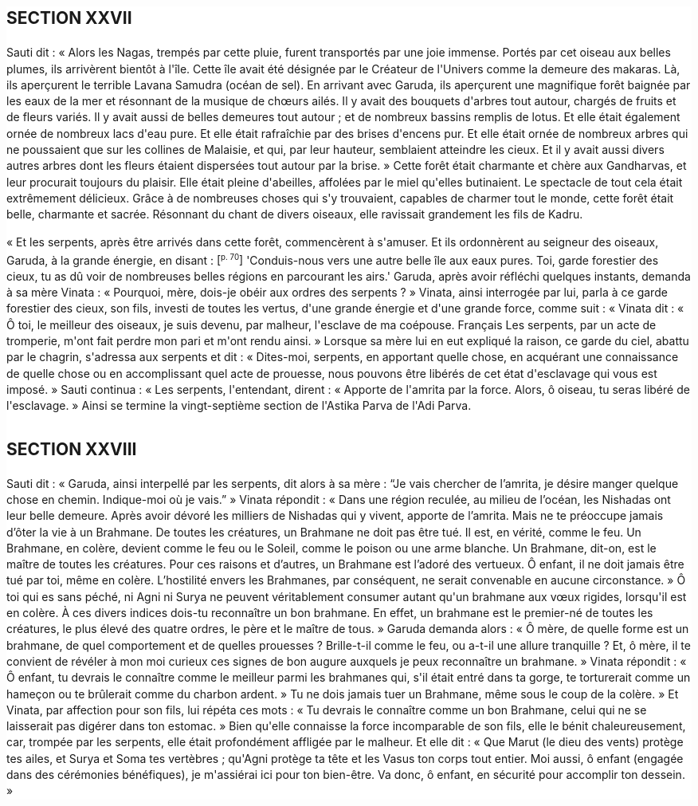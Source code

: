 ## SECTION XXVII


Sauti dit : « Alors les Nagas, trempés par cette pluie, furent transportés par une joie immense. Portés par cet oiseau aux belles plumes, ils arrivèrent bientôt à l'île. Cette île avait été désignée par le Créateur de l'Univers comme la demeure des makaras. Là, ils aperçurent le terrible Lavana Samudra (océan de sel). En arrivant avec Garuda, ils aperçurent une magnifique forêt baignée par les eaux de la mer et résonnant de la musique de chœurs ailés. Il y avait des bouquets d'arbres tout autour, chargés de fruits et de fleurs variés. Il y avait aussi de belles demeures tout autour ; et de nombreux bassins remplis de lotus. Et elle était également ornée de nombreux lacs d'eau pure. Et elle était rafraîchie par des brises d'encens pur. Et elle était ornée de nombreux arbres qui ne poussaient que sur les collines de Malaisie, et qui, par leur hauteur, semblaient atteindre les cieux. Et il y avait aussi divers autres arbres dont les fleurs étaient dispersées tout autour par la brise. » Cette forêt était charmante et chère aux Gandharvas, et leur procurait toujours du plaisir. Elle était pleine d'abeilles, affolées par le miel qu'elles butinaient. Le spectacle de tout cela était extrêmement délicieux. Grâce à de nombreuses choses qui s'y trouvaient, capables de charmer tout le monde, cette forêt était belle, charmante et sacrée. Résonnant du chant de divers oiseaux, elle ravissait grandement les fils de Kadru.

« Et les serpents, après être arrivés dans cette forêt, commencèrent à s'amuser. Et ils ordonnèrent au seigneur des oiseaux, Garuda, à la grande énergie, en disant : <span id="p70">[<sup><small>p. 70</small></sup>]</span> 'Conduis-nous vers une autre belle île aux eaux pures. Toi, garde forestier des cieux, tu as dû voir de nombreuses belles régions en parcourant les airs.' Garuda, après avoir réfléchi quelques instants, demanda à sa mère Vinata : « Pourquoi, mère, dois-je obéir aux ordres des serpents ? » Vinata, ainsi interrogée par lui, parla à ce garde forestier des cieux, son fils, investi de toutes les vertus, d'une grande énergie et d'une grande force, comme suit : « Vinata dit : « Ô toi, le meilleur des oiseaux, je suis devenu, par malheur, l'esclave de ma coépouse. Français Les serpents, par un acte de tromperie, m'ont fait perdre mon pari et m'ont rendu ainsi. » Lorsque sa mère lui en eut expliqué la raison, ce garde du ciel, abattu par le chagrin, s'adressa aux serpents et dit : « Dites-moi, serpents, en apportant quelle chose, en acquérant une connaissance de quelle chose ou en accomplissant quel acte de prouesse, nous pouvons être libérés de cet état d'esclavage qui vous est imposé. » Sauti continua : « Les serpents, l'entendant, dirent : « Apporte de l'amrita par la force. Alors, ô oiseau, tu seras libéré de l'esclavage. » Ainsi se termine la vingt-septième section de l'Astika Parva de l'Adi Parva.


## SECTION XXVIII


Sauti dit : « Garuda, ainsi interpellé par les serpents, dit alors à sa mère : “Je vais chercher de l’amrita, je désire manger quelque chose en chemin. Indique-moi où je vais.” » Vinata répondit : « Dans une région reculée, au milieu de l’océan, les Nishadas ont leur belle demeure. Après avoir dévoré les milliers de Nishadas qui y vivent, apporte de l’amrita. Mais ne te préoccupe jamais d’ôter la vie à un Brahmane. De toutes les créatures, un Brahmane ne doit pas être tué. Il est, en vérité, comme le feu. Un Brahmane, en colère, devient comme le feu ou le Soleil, comme le poison ou une arme blanche. Un Brahmane, dit-on, est le maître de toutes les créatures. Pour ces raisons et d’autres, un Brahmane est l’adoré des vertueux. Ô enfant, il ne doit jamais être tué par toi, même en colère. L’hostilité envers les Brahmanes, par conséquent, ne serait convenable en aucune circonstance. » Ô toi qui es sans péché, ni Agni ni Surya ne peuvent véritablement consumer autant qu'un brahmane aux vœux rigides, lorsqu'il est en colère. À ces divers indices dois-tu reconnaître un bon brahmane. En effet, un brahmane est le premier-né de toutes les créatures, le plus élevé des quatre ordres, le père et le maître de tous. » Garuda demanda alors : « Ô mère, de quelle forme est un brahmane, de quel comportement et de quelles prouesses ? Brille-t-il comme le feu, ou a-t-il une allure tranquille ? Et, ô mère, il te convient de révéler à mon moi curieux ces signes de bon augure auxquels je peux reconnaître un brahmane. » Vinata répondit : « Ô enfant, tu devrais le connaître comme le meilleur parmi les brahmanes qui, s'il était entré dans ta gorge, te torturerait comme un hameçon ou te brûlerait comme du charbon ardent. » Tu ne dois jamais tuer un Brahmane, même sous le coup de la colère. » Et Vinata, par affection pour son fils, lui répéta ces mots : « Tu devrais le connaître comme un bon Brahmane, celui qui ne se laisserait pas digérer dans ton estomac. » Bien qu'elle connaisse la force incomparable de son fils, elle le bénit chaleureusement, car, trompée par les serpents, elle était profondément affligée par le malheur. Et elle dit : « Que Marut (le dieu des vents) protège tes ailes, et Surya et Soma tes vertèbres ; qu'Agni protège ta tête et les Vasus ton corps tout entier. Moi aussi, ô enfant (engagée dans des cérémonies bénéfiques), je m'assiérai ici pour ton bien-être. Va donc, ô enfant, en sécurité pour accomplir ton dessein. »
